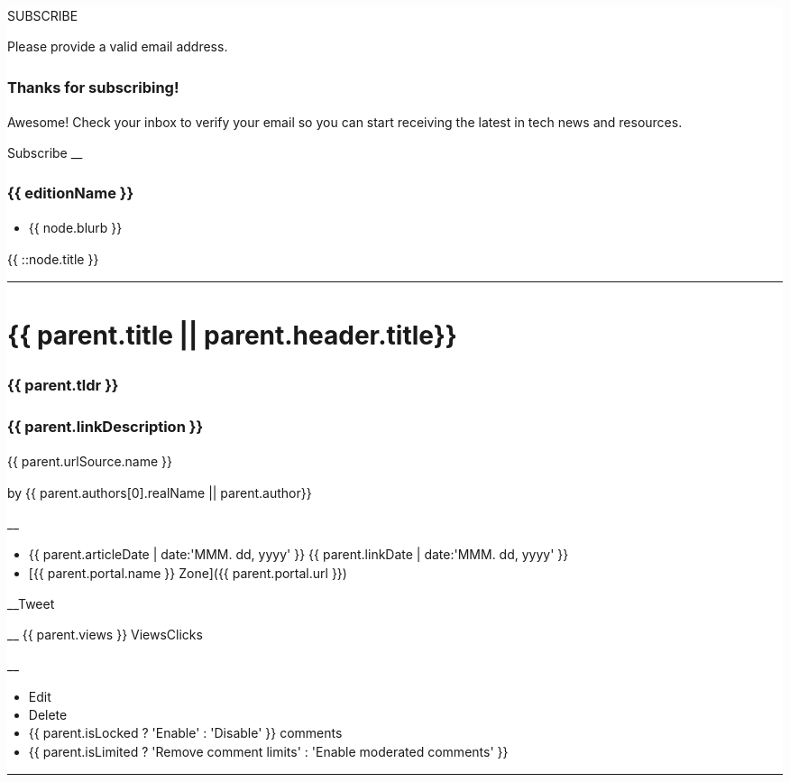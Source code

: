 SUBSCRIBE

Please provide a valid email address.

### Thanks for subscribing!

Awesome! Check your inbox to verify your email so you can start receiving the latest in tech news and resources.

Subscribe  __

### **{{ editionName }}**

  * {{ node.blurb }}

{{ ::node.title }}

__ __

# {{ parent.title || parent.header.title}}

### {{ parent.tldr }}

### {{ parent.linkDescription }}

{{ parent.urlSource.name }}

by {{ parent.authors[0].realName || parent.author}} 

__

* {{ parent.articleDate | date:'MMM. dd, yyyy' }} {{ parent.linkDate | date:'MMM. dd, yyyy' }}
* [{{ parent.portal.name }} Zone]({{ parent.portal.url }})

__Tweet

__ {{ parent.views }} ViewsClicks

__

  * Edit
  * Delete
  * {{ parent.isLocked ? 'Enable' : 'Disable' }} comments
  * {{ parent.isLimited ? 'Remove comment limits' : 'Enable moderated comments' }} 

___

